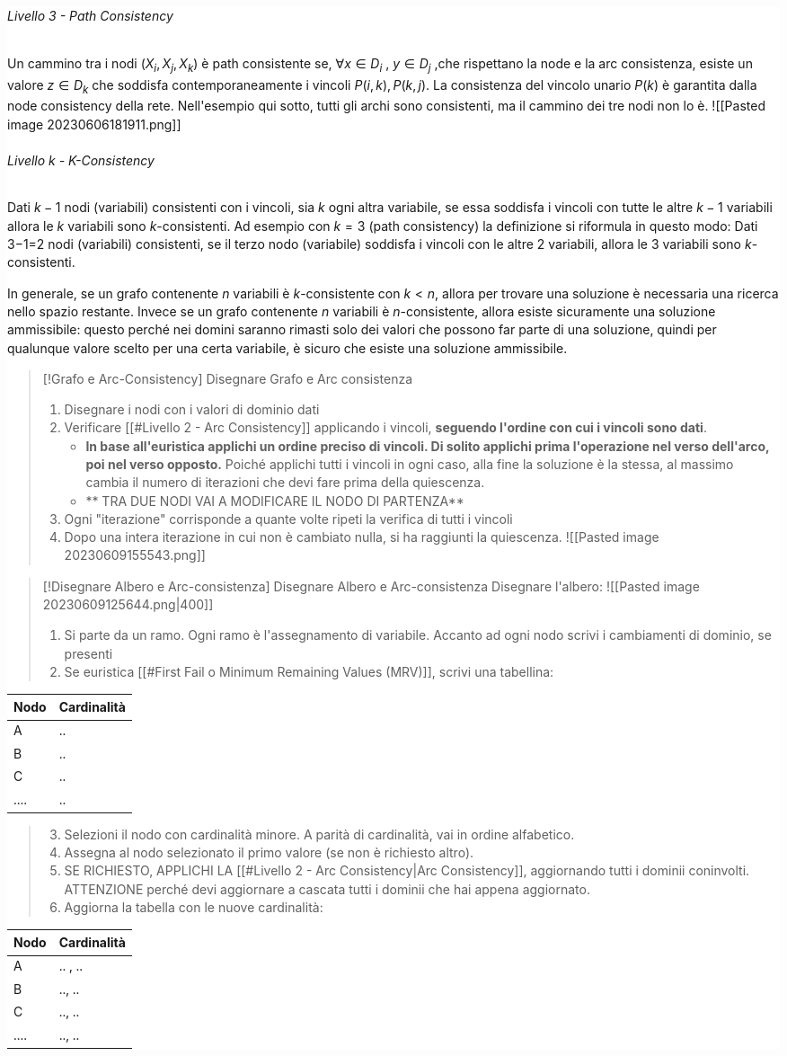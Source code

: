 ###### Livello 3 - Path Consistency
Un cammino tra i nodi ($X_i , X_j , X_k$) è path consistente se, $∀x ∈ D_i$ , $y ∈ D_j$  ,che rispettano la node e la arc consistenza, esiste un valore $z ∈ D_k$ che soddisfa contemporaneamente i vincoli $P(i, k), P(k, j)$. 
La consistenza del vincolo unario $P(k)$ è garantita dalla node consistency della rete.
Nell'esempio qui sotto, tutti gli archi sono consistenti, ma il cammino dei tre nodi non lo è.
![[Pasted image 20230606181911.png]]


###### Livello k - K-Consistency
Dati $k − 1$ nodi (variabili) consistenti con i vincoli, sia $k$ ogni altra variabile, se essa soddisfa i vincoli con tutte le altre $k-1$ variabili allora le $k$ variabili sono $k$-consistenti.
Ad esempio con $k=3$ (path consistency) la definizione si riformula in questo modo:
	Dati 3−1=2 nodi (variabili) consistenti, se il terzo nodo (variabile) soddisfa i vincoli con le altre 2 variabili, allora le 3 variabili sono $k$-consistenti.

In generale, se un grafo contenente $n$ variabili è $k$-consistente con $k < n$, allora per trovare una soluzione è necessaria una ricerca nello spazio restante. 
Invece se un grafo contenente $n$ variabili è $n$-consistente, allora esiste sicuramente una soluzione ammissibile: questo perché nei domini saranno rimasti solo dei valori che possono far parte di una soluzione, quindi per qualunque valore scelto per una certa variabile, è sicuro che esiste una soluzione ammissibile.



> [!Grafo e Arc-Consistency] Disegnare Grafo e Arc consistenza
> 1) Disegnare i nodi con i valori di dominio dati
> 2) Verificare [[#Livello 2 - Arc Consistency]] applicando i vincoli, **seguendo l'ordine con cui i vincoli sono dati**.
>     - **In base all'euristica applichi un ordine preciso di vincoli. Di solito applichi prima l'operazione nel verso dell'arco, poi nel verso opposto.** Poiché applichi tutti i vincoli in ogni caso, alla fine la soluzione è la stessa, al massimo cambia il numero di iterazioni che devi fare prima della quiescenza. 
>     - ** TRA DUE NODI VAI A MODIFICARE IL NODO DI PARTENZA**
> 4) Ogni "iterazione" corrisponde a quante volte ripeti la verifica di tutti i vincoli
> 5) Dopo una intera iterazione in cui non è cambiato nulla, si ha raggiunti la quiescenza.
>![[Pasted image 20230609155543.png]]

> [!Disegnare Albero e Arc-consistenza] Disegnare Albero e Arc-consistenza
> Disegnare l'albero:
> ![[Pasted image 20230609125644.png|400]]
> 1) Si parte da un ramo. Ogni ramo è l'assegnamento di variabile. Accanto ad ogni nodo scrivi i cambiamenti di dominio, se presenti
> 2) Se euristica [[#First Fail o Minimum Remaining Values (MRV)]], scrivi una tabellina:
>
   Nodo | Cardinalità
   -- | --
   A | ..
   B | ..
   C | ..
   .... | ..
>3) Selezioni il nodo con cardinalità minore. A parità di cardinalità, vai in ordine alfabetico.
>4) Assegna al nodo selezionato il primo valore (se non è richiesto altro).
>5) SE RICHIESTO, APPLICHI LA [[#Livello 2 - Arc Consistency|Arc Consistency]], aggiornando tutti i dominii coninvolti. ATTENZIONE perché devi aggiornare a cascata tutti i dominii che hai appena aggiornato.
>6) Aggiorna la tabella con le nuove cardinalità:
>
Nodo | Cardinalità
   -- | --
   A | .. , ..
   B | .., ..
   C | .., ..
   .... | .., ..
